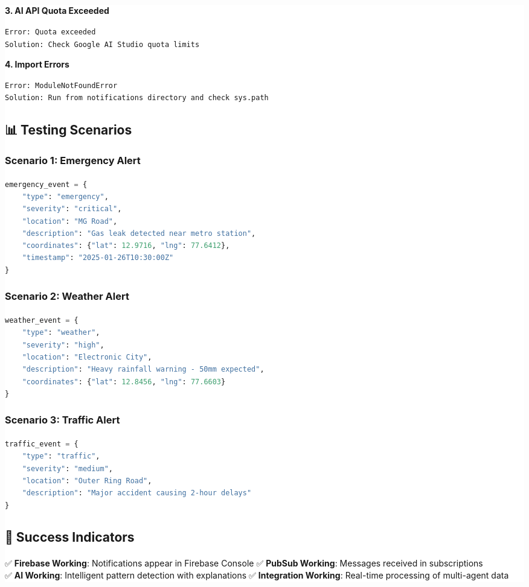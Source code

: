 **3. AI API Quota Exceeded**
```bash
Error: Quota exceeded
Solution: Check Google AI Studio quota limits
```

**4. Import Errors**
```bash
Error: ModuleNotFoundError
Solution: Run from notifications directory and check sys.path
```

## 📊 Testing Scenarios

### Scenario 1: Emergency Alert
```python
emergency_event = {
    "type": "emergency",
    "severity": "critical",
    "location": "MG Road",
    "description": "Gas leak detected near metro station",
    "coordinates": {"lat": 12.9716, "lng": 77.6412},
    "timestamp": "2025-01-26T10:30:00Z"
}
```

### Scenario 2: Weather Alert
```python
weather_event = {
    "type": "weather",
    "severity": "high", 
    "location": "Electronic City",
    "description": "Heavy rainfall warning - 50mm expected",
    "coordinates": {"lat": 12.8456, "lng": 77.6603}
}
```

### Scenario 3: Traffic Alert
```python
traffic_event = {
    "type": "traffic",
    "severity": "medium",
    "location": "Outer Ring Road",
    "description": "Major accident causing 2-hour delays"
}
```

## 🎯 Success Indicators

✅ **Firebase Working**: Notifications appear in Firebase Console
✅ **PubSub Working**: Messages received in subscriptions  
✅ **AI Working**: Intelligent pattern detection with explanations
✅ **Integration Working**: Real-time processing of multi-agent data

